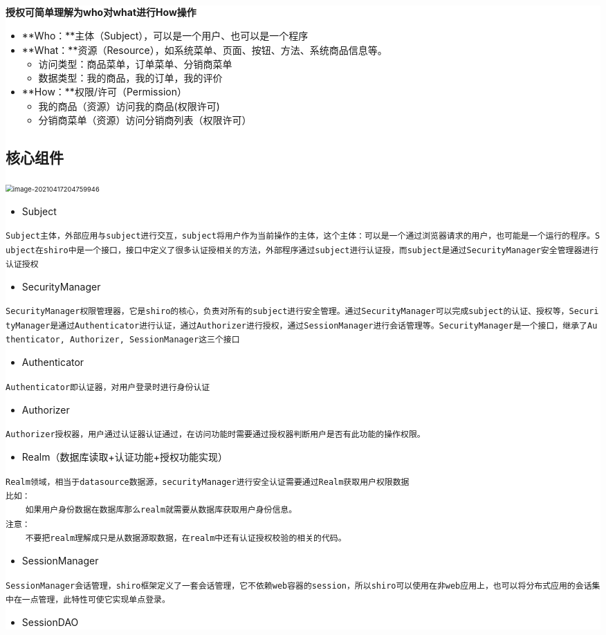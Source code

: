 **授权可简单理解为who对what进行How操作**

* **Who：**主体（Subject），可以是一个用户、也可以是一个程序
* **What：**资源（Resource），如系统菜单、页面、按钮、方法、系统商品信息等。
  * 访问类型：商品菜单，订单菜单、分销商菜单
  * 数据类型：我的商品，我的订单，我的评价
* **How：**权限/许可（Permission）
  * 我的商品（资源）访问我的商品(权限许可)
  * 分销商菜单（资源）访问分销商列表（权限许可）

## 核心组件

<img src="https://jianjiandawang.oss-cn-shanghai.aliyuncs.com/Typora/20210417204800.png" alt="image-20210417204759946" style="zoom: 67%;" />

- Subject

```properties
Subject主体，外部应用与subject进行交互，subject将用户作为当前操作的主体，这个主体：可以是一个通过浏览器请求的用户，也可能是一个运行的程序。Subject在shiro中是一个接口，接口中定义了很多认证授相关的方法，外部程序通过subject进行认证授，而subject是通过SecurityManager安全管理器进行认证授权
```

- SecurityManager

```properties
SecurityManager权限管理器，它是shiro的核心，负责对所有的subject进行安全管理。通过SecurityManager可以完成subject的认证、授权等，SecurityManager是通过Authenticator进行认证，通过Authorizer进行授权，通过SessionManager进行会话管理等。SecurityManager是一个接口，继承了Authenticator, Authorizer, SessionManager这三个接口
```

- Authenticator

```properties
Authenticator即认证器，对用户登录时进行身份认证
```

- Authorizer

```properties
Authorizer授权器，用户通过认证器认证通过，在访问功能时需要通过授权器判断用户是否有此功能的操作权限。
```

- Realm（数据库读取+认证功能+授权功能实现）

```properties
Realm领域，相当于datasource数据源，securityManager进行安全认证需要通过Realm获取用户权限数据
比如：
	如果用户身份数据在数据库那么realm就需要从数据库获取用户身份信息。
注意：
	不要把realm理解成只是从数据源取数据，在realm中还有认证授权校验的相关的代码。　
```

- SessionManager

```properties
SessionManager会话管理，shiro框架定义了一套会话管理，它不依赖web容器的session，所以shiro可以使用在非web应用上，也可以将分布式应用的会话集中在一点管理，此特性可使它实现单点登录。
```

- SessionDAO
